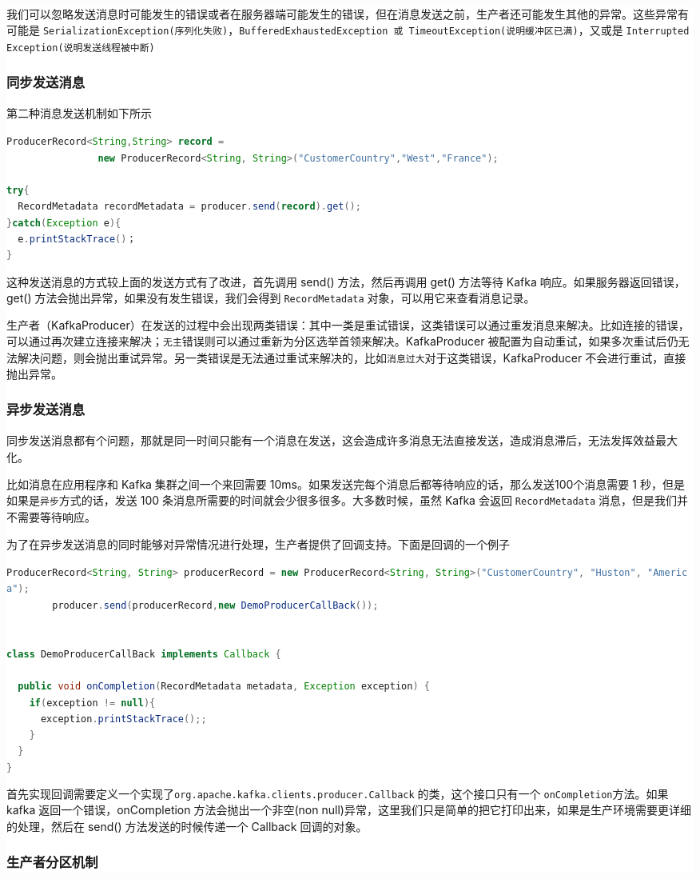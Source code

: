 我们可以忽略发送消息时可能发生的错误或者在服务器端可能发生的错误，但在消息发送之前，生产者还可能发生其他的异常。这些异常有可能是 `SerializationException(序列化失败)`，`BufferedExhaustedException 或 TimeoutException(说明缓冲区已满)`，又或是 `InterruptedException(说明发送线程被中断)`

### 同步发送消息

第二种消息发送机制如下所示

```java
ProducerRecord<String,String> record =
                new ProducerRecord<String, String>("CustomerCountry","West","France");

try{
  RecordMetadata recordMetadata = producer.send(record).get();
}catch(Exception e){
  e.printStackTrace()；
}
```

这种发送消息的方式较上面的发送方式有了改进，首先调用 send() 方法，然后再调用 get() 方法等待 Kafka 响应。如果服务器返回错误，get() 方法会抛出异常，如果没有发生错误，我们会得到 `RecordMetadata` 对象，可以用它来查看消息记录。

生产者（KafkaProducer）在发送的过程中会出现两类错误：其中一类是重试错误，这类错误可以通过重发消息来解决。比如连接的错误，可以通过再次建立连接来解决；`无主`错误则可以通过重新为分区选举首领来解决。KafkaProducer 被配置为自动重试，如果多次重试后仍无法解决问题，则会抛出重试异常。另一类错误是无法通过重试来解决的，比如`消息过大`对于这类错误，KafkaProducer 不会进行重试，直接抛出异常。

### 异步发送消息

同步发送消息都有个问题，那就是同一时间只能有一个消息在发送，这会造成许多消息无法直接发送，造成消息滞后，无法发挥效益最大化。

比如消息在应用程序和 Kafka 集群之间一个来回需要 10ms。如果发送完每个消息后都等待响应的话，那么发送100个消息需要 1 秒，但是如果是`异步`方式的话，发送 100 条消息所需要的时间就会少很多很多。大多数时候，虽然 Kafka 会返回 `RecordMetadata` 消息，但是我们并不需要等待响应。

为了在异步发送消息的同时能够对异常情况进行处理，生产者提供了回调支持。下面是回调的一个例子

```java
ProducerRecord<String, String> producerRecord = new ProducerRecord<String, String>("CustomerCountry", "Huston", "America");
        producer.send(producerRecord,new DemoProducerCallBack());


class DemoProducerCallBack implements Callback {

  public void onCompletion(RecordMetadata metadata, Exception exception) {
    if(exception != null){
      exception.printStackTrace();;
    }
  }
}
```

首先实现回调需要定义一个实现了`org.apache.kafka.clients.producer.Callback` 的类，这个接口只有一个 `onCompletion`方法。如果 kafka 返回一个错误，onCompletion 方法会抛出一个非空(non null)异常，这里我们只是简单的把它打印出来，如果是生产环境需要更详细的处理，然后在 send() 方法发送的时候传递一个 Callback 回调的对象。

### 生产者分区机制
